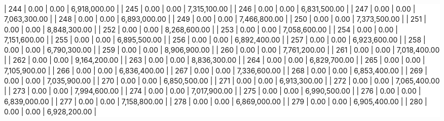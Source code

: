 |             244 |            0.00 |            0.00 |    6,918,000.00 |
|             245 |            0.00 |            0.00 |    7,315,100.00 |
|             246 |            0.00 |            0.00 |    6,831,500.00 |
|             247 |            0.00 |            0.00 |    7,063,300.00 |
|             248 |            0.00 |            0.00 |    6,893,000.00 |
|             249 |            0.00 |            0.00 |    7,466,800.00 |
|             250 |            0.00 |            0.00 |    7,373,500.00 |
|             251 |            0.00 |            0.00 |    8,848,300.00 |
|             252 |            0.00 |            0.00 |    8,268,600.00 |
|             253 |            0.00 |            0.00 |    7,058,600.00 |
|             254 |            0.00 |            0.00 |    7,151,600.00 |
|             255 |            0.00 |            0.00 |    6,895,500.00 |
|             256 |            0.00 |            0.00 |    6,892,400.00 |
|             257 |            0.00 |            0.00 |    6,923,600.00 |
|             258 |            0.00 |            0.00 |    6,790,300.00 |
|             259 |            0.00 |            0.00 |    8,906,900.00 |
|             260 |            0.00 |            0.00 |    7,761,200.00 |
|             261 |            0.00 |            0.00 |    7,018,400.00 |
|             262 |            0.00 |            0.00 |    9,164,200.00 |
|             263 |            0.00 |            0.00 |    8,836,300.00 |
|             264 |            0.00 |            0.00 |    6,829,700.00 |
|             265 |            0.00 |            0.00 |    7,105,900.00 |
|             266 |            0.00 |            0.00 |    6,836,400.00 |
|             267 |            0.00 |            0.00 |    7,336,600.00 |
|             268 |            0.00 |            0.00 |    6,853,400.00 |
|             269 |            0.00 |            0.00 |    7,035,900.00 |
|             270 |            0.00 |            0.00 |    6,850,500.00 |
|             271 |            0.00 |            0.00 |    6,913,300.00 |
|             272 |            0.00 |            0.00 |    7,065,400.00 |
|             273 |            0.00 |            0.00 |    7,994,600.00 |
|             274 |            0.00 |            0.00 |    7,017,900.00 |
|             275 |            0.00 |            0.00 |    6,990,500.00 |
|             276 |            0.00 |            0.00 |    6,839,000.00 |
|             277 |            0.00 |            0.00 |    7,158,800.00 |
|             278 |            0.00 |            0.00 |    6,869,000.00 |
|             279 |            0.00 |            0.00 |    6,905,400.00 |
|             280 |            0.00 |            0.00 |    6,928,200.00 |